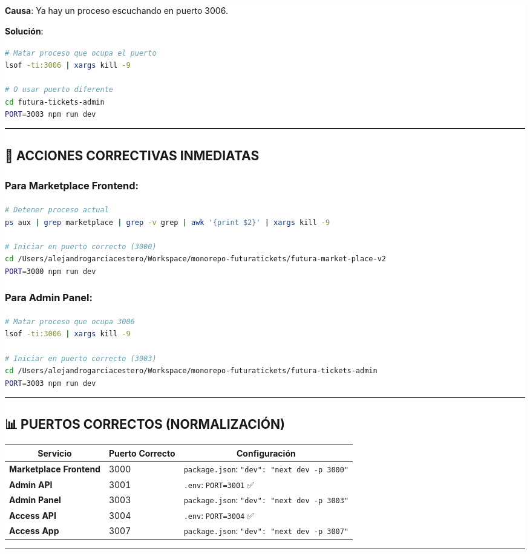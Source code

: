 **Causa**: Ya hay un proceso escuchando en puerto 3006.

**Solución**:
```bash
# Matar proceso que ocupa el puerto
lsof -ti:3006 | xargs kill -9

# O usar puerto diferente
cd futura-tickets-admin
PORT=3003 npm run dev
```

---

## 🚀 ACCIONES CORRECTIVAS INMEDIATAS

### Para Marketplace Frontend:
```bash
# Detener proceso actual
ps aux | grep marketplace | grep -v grep | awk '{print $2}' | xargs kill -9

# Iniciar en puerto correcto (3000)
cd /Users/alejandrogarciacestero/Workspace/monorepo-futuratickets/futura-market-place-v2
PORT=3000 npm run dev
```

### Para Admin Panel:
```bash
# Matar proceso que ocupa 3006
lsof -ti:3006 | xargs kill -9

# Iniciar en puerto correcto (3003)
cd /Users/alejandrogarciacestero/Workspace/monorepo-futuratickets/futura-tickets-admin
PORT=3003 npm run dev
```

---

## 📊 PUERTOS CORRECTOS (NORMALIZACIÓN)

| Servicio | Puerto Correcto | Configuración |
|----------|----------------|---------------|
| **Marketplace Frontend** | 3000 | `package.json`: `"dev": "next dev -p 3000"` |
| **Admin API** | 3001 | `.env`: `PORT=3001` ✅ |
| **Admin Panel** | 3003 | `package.json`: `"dev": "next dev -p 3003"` |
| **Access API** | 3004 | `.env`: `PORT=3004` ✅ |
| **Access App** | 3007 | `package.json`: `"dev": "next dev -p 3007"` |

---
